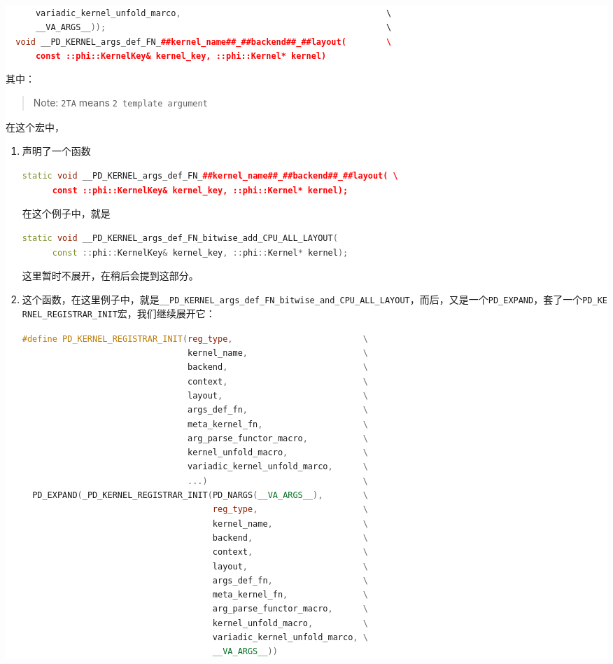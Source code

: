    ```cpp
         variadic_kernel_unfold_marco,                                         \
         __VA_ARGS__));                                                        \
     void __PD_KERNEL_args_def_FN_##kernel_name##_##backend##_##layout(        \
         const ::phi::KernelKey& kernel_key, ::phi::Kernel* kernel)
   ```

   其中：

   >  Note: `2TA` means `2 template argument`

   在这个宏中，

   1. 声明了一个函数

      ```cpp
      static void __PD_KERNEL_args_def_FN_##kernel_name##_##backend##_##layout( \
            const ::phi::KernelKey& kernel_key, ::phi::Kernel* kernel);
      ```

      在这个例子中，就是

      ```cpp
      static void __PD_KERNEL_args_def_FN_bitwise_add_CPU_ALL_LAYOUT( 
            const ::phi::KernelKey& kernel_key, ::phi::Kernel* kernel);
      ```

      这里暂时不展开，在稍后会提到这部分。

   2. 这个函数，在这里例子中，就是`__PD_KERNEL_args_def_FN_bitwise_and_CPU_ALL_LAYOUT`，而后，又是一个`PD_EXPAND`，套了一个`PD_KERNEL_REGISTRAR_INIT`宏，我们继续展开它：

      ```cpp
      #define PD_KERNEL_REGISTRAR_INIT(reg_type,                          \
                                       kernel_name,                       \
                                       backend,                           \
                                       context,                           \
                                       layout,                            \
                                       args_def_fn,                       \
                                       meta_kernel_fn,                    \
                                       arg_parse_functor_macro,           \
                                       kernel_unfold_macro,               \
                                       variadic_kernel_unfold_marco,      \
                                       ...)                               \
        PD_EXPAND(_PD_KERNEL_REGISTRAR_INIT(PD_NARGS(__VA_ARGS__),        \
                                            reg_type,                     \
                                            kernel_name,                  \
                                            backend,                      \
                                            context,                      \
                                            layout,                       \
                                            args_def_fn,                  \
                                            meta_kernel_fn,               \
                                            arg_parse_functor_macro,      \
                                            kernel_unfold_macro,          \
                                            variadic_kernel_unfold_marco, \
                                            __VA_ARGS__))
      ```
